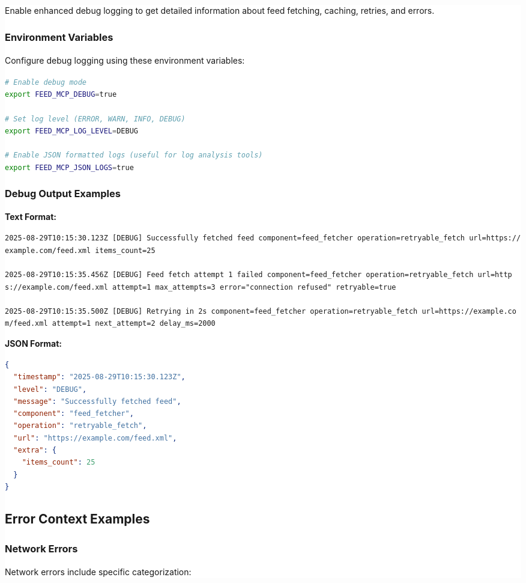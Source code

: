 Enable enhanced debug logging to get detailed information about feed fetching, caching, retries, and errors.

### Environment Variables

Configure debug logging using these environment variables:

```bash
# Enable debug mode
export FEED_MCP_DEBUG=true

# Set log level (ERROR, WARN, INFO, DEBUG)
export FEED_MCP_LOG_LEVEL=DEBUG

# Enable JSON formatted logs (useful for log analysis tools)
export FEED_MCP_JSON_LOGS=true
```

### Debug Output Examples

**Text Format:**
```
2025-08-29T10:15:30.123Z [DEBUG] Successfully fetched feed component=feed_fetcher operation=retryable_fetch url=https://example.com/feed.xml items_count=25

2025-08-29T10:15:35.456Z [DEBUG] Feed fetch attempt 1 failed component=feed_fetcher operation=retryable_fetch url=https://example.com/feed.xml attempt=1 max_attempts=3 error="connection refused" retryable=true

2025-08-29T10:15:35.500Z [DEBUG] Retrying in 2s component=feed_fetcher operation=retryable_fetch url=https://example.com/feed.xml attempt=1 next_attempt=2 delay_ms=2000
```

**JSON Format:**
```json
{
  "timestamp": "2025-08-29T10:15:30.123Z",
  "level": "DEBUG",
  "message": "Successfully fetched feed",
  "component": "feed_fetcher",
  "operation": "retryable_fetch", 
  "url": "https://example.com/feed.xml",
  "extra": {
    "items_count": 25
  }
}
```

## Error Context Examples

### Network Errors

Network errors include specific categorization:
